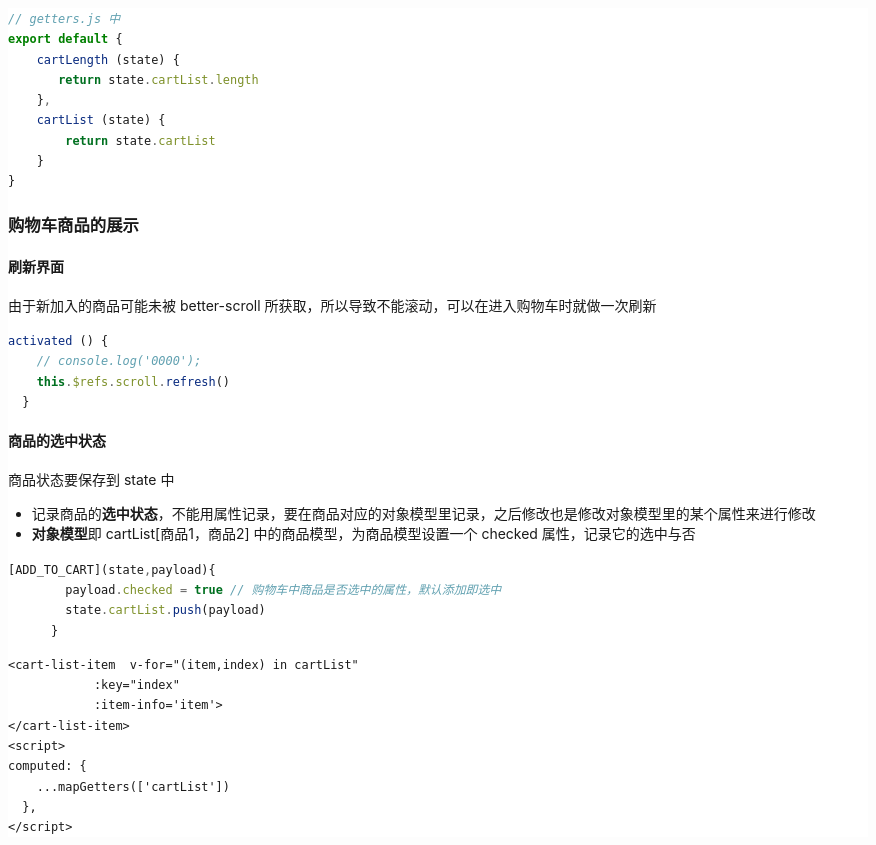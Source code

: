 

```js
// getters.js 中
export default {
    cartLength (state) {
       return state.cartList.length
    },
    cartList (state) {
        return state.cartList
    }
}

```



### 购物车商品的展示

#### 刷新界面

由于新加入的商品可能未被 better-scroll 所获取，所以导致不能滚动，可以在进入购物车时就做一次刷新

```js
activated () {
    // console.log('0000');
    this.$refs.scroll.refresh()
  }

```



#### 商品的选中状态

商品状态要保存到 state 中

- 记录商品的**选中状态**，不能用属性记录，要在商品对应的对象模型里记录，之后修改也是修改对象模型里的某个属性来进行修改
- **对象模型**即 cartList[商品1，商品2] 中的商品模型，为商品模型设置一个 checked 属性，记录它的选中与否

```js
[ADD_TO_CART](state,payload){
        payload.checked = true // 购物车中商品是否选中的属性，默认添加即选中
        state.cartList.push(payload)
      }

```

 

```vue
<cart-list-item  v-for="(item,index) in cartList" 
            :key="index" 
            :item-info='item'>
</cart-list-item>
<script>
computed: {
    ...mapGetters(['cartList'])
  },
</script>
```
